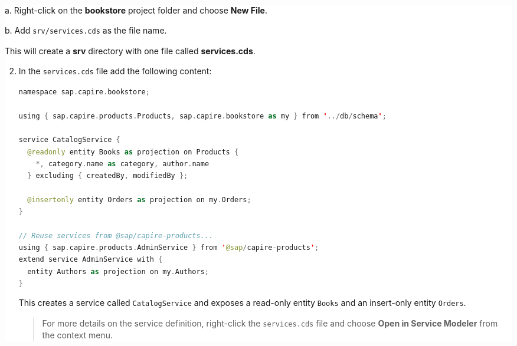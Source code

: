    a. Right-click on the **bookstore** project folder and choose **New File**.

   b. Add `srv/services.cds` as the file name.

   This will create a **srv** directory with one file called **services.cds**.

2. In the `services.cds` file add the following content:

    ```swift
    namespace sap.capire.bookstore;

    using { sap.capire.products.Products, sap.capire.bookstore as my } from '../db/schema';

    service CatalogService {
      @readonly entity Books as projection on Products {
        *, category.name as category, author.name
      } excluding { createdBy, modifiedBy };

      @insertonly entity Orders as projection on my.Orders;
    }

    // Reuse services from @sap/capire-products...
    using { sap.capire.products.AdminService } from '@sap/capire-products';
    extend service AdminService with {
      entity Authors as projection on my.Authors;
    }
    ```

    This creates a service called `CatalogService` and exposes a read-only entity `Books` and an insert-only entity `Orders`.

    >For more details on the service definition, right-click the `services.cds` file and choose **Open in Service Modeler** from the context menu.
    >
